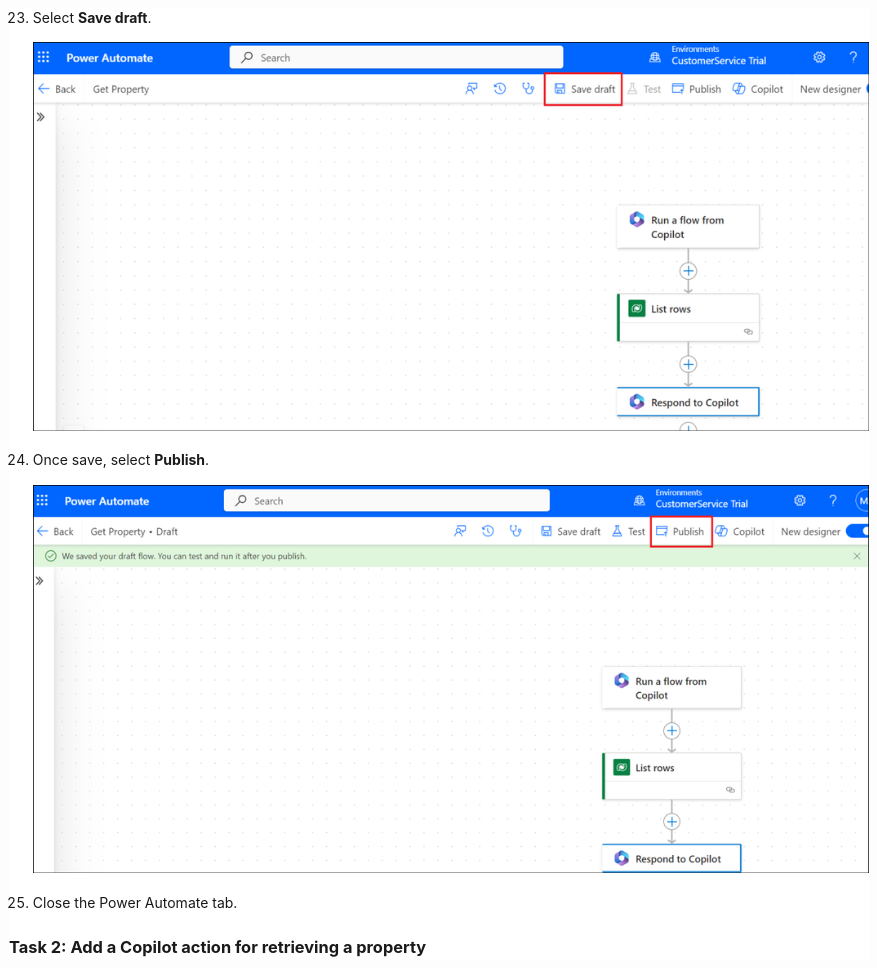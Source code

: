 
23. Select **Save draft**.

    ![](./media/image36.png)

24. Once save, select **Publish**.

    ![](./media/image37.png)

25. Close the Power Automate tab.

### Task 2: Add a Copilot action for retrieving a property
